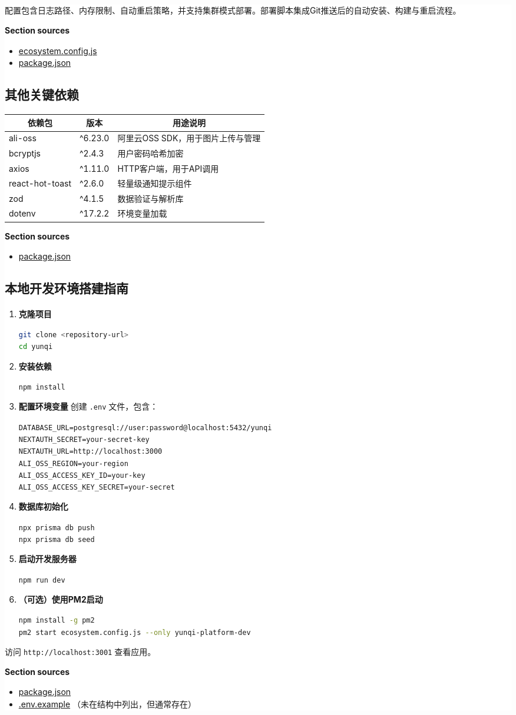 配置包含日志路径、内存限制、自动重启策略，并支持集群模式部署。部署脚本集成Git推送后的自动安装、构建与重启流程。

**Section sources**
- [ecosystem.config.js](file://ecosystem.config.js#L1-L109)
- [package.json](file://package.json#L5-L6)

## 其他关键依赖

| 依赖包 | 版本 | 用途说明 |
|--------|------|----------|
| ali-oss | ^6.23.0 | 阿里云OSS SDK，用于图片上传与管理 |
| bcryptjs | ^2.4.3 | 用户密码哈希加密 |
| axios | ^1.11.0 | HTTP客户端，用于API调用 |
| react-hot-toast | ^2.6.0 | 轻量级通知提示组件 |
| zod | ^4.1.5 | 数据验证与解析库 |
| dotenv | ^17.2.2 | 环境变量加载 |

**Section sources**
- [package.json](file://package.json#L16-L31)

## 本地开发环境搭建指南

1. **克隆项目**
   ```bash
   git clone <repository-url>
   cd yunqi
   ```

2. **安装依赖**
   ```bash
   npm install
   ```

3. **配置环境变量**
   创建 `.env` 文件，包含：
   ```
   DATABASE_URL=postgresql://user:password@localhost:5432/yunqi
   NEXTAUTH_SECRET=your-secret-key
   NEXTAUTH_URL=http://localhost:3000
   ALI_OSS_REGION=your-region
   ALI_OSS_ACCESS_KEY_ID=your-key
   ALI_OSS_ACCESS_KEY_SECRET=your-secret
   ```

4. **数据库初始化**
   ```bash
   npx prisma db push
   npx prisma db seed
   ```

5. **启动开发服务器**
   ```bash
   npm run dev
   ```

6. **（可选）使用PM2启动**
   ```bash
   npm install -g pm2
   pm2 start ecosystem.config.js --only yunqi-platform-dev
   ```

访问 `http://localhost:3001` 查看应用。

**Section sources**
- [package.json](file://package.json#L5-L11)
- [.env.example](file://.env.example) （未在结构中列出，但通常存在）
